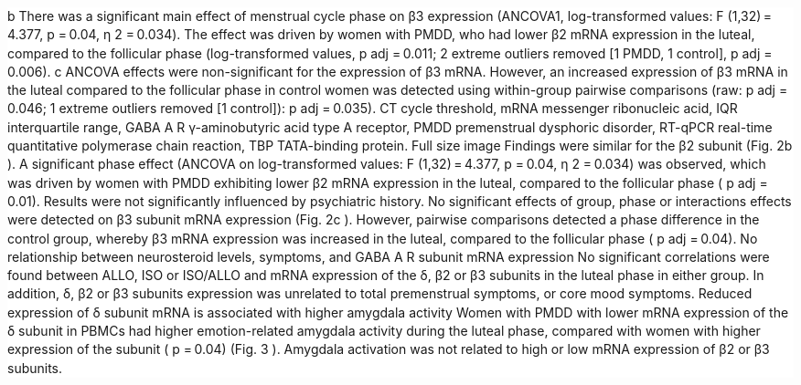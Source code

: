 b
There was a significant main effect of menstrual cycle phase on β3 expression (ANCOVA1, log-transformed values:
F
(1,32) = 4.377,
p
= 0.04, η
2
= 0.034). The effect was driven by women with PMDD, who had lower β2 mRNA expression in the luteal, compared to the follicular phase (log-transformed values,
p
adj
= 0.011; 2 extreme outliers removed [1 PMDD, 1 control],
p
adj
= 0.006).
c
ANCOVA effects were non-significant for the expression of β3 mRNA. However, an increased expression of β3 mRNA in the luteal compared to the follicular phase in control women was detected using within-group pairwise comparisons (raw:
p
adj
= 0.046; 1 extreme outliers removed [1 control]):
p
adj
= 0.035). CT cycle threshold, mRNA messenger ribonucleic acid, IQR interquartile range, GABA
A
R γ-aminobutyric acid type A receptor, PMDD premenstrual dysphoric disorder, RT-qPCR real-time quantitative polymerase chain reaction, TBP TATA-binding protein.
Full size image
Findings were similar for the β2 subunit (Fig.
2b
). A significant phase effect (ANCOVA on log-transformed values:
F
(1,32) = 4.377,
p
= 0.04, η
2
= 0.034) was observed, which was driven by women with PMDD exhibiting lower β2 mRNA expression in the luteal, compared to the follicular phase (
p
adj
= 0.01). Results were not significantly influenced by psychiatric history.
No significant effects of group, phase or interactions effects were detected on β3 subunit mRNA expression (Fig.
2c
). However, pairwise comparisons detected a phase difference in the control group, whereby β3 mRNA expression was increased in the luteal, compared to the follicular phase (
p
adj
= 0.04).
No relationship between neurosteroid levels, symptoms, and GABA
A
R subunit mRNA expression
No significant correlations were found between ALLO, ISO or ISO/ALLO and mRNA expression of the δ, β2 or β3 subunits in the luteal phase in either group. In addition, δ, β2 or β3 subunits expression was unrelated to total premenstrual symptoms, or core mood symptoms.
Reduced expression of δ subunit mRNA is associated with higher amygdala activity
Women with PMDD with lower mRNA expression of the δ subunit in PBMCs had higher emotion-related amygdala activity during the luteal phase, compared with women with higher expression of the subunit (
p
= 0.04) (Fig.
3
). Amygdala activation was not related to high or low mRNA expression of β2 or β3 subunits.